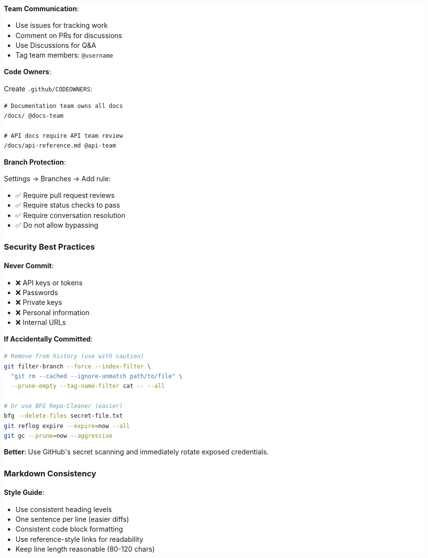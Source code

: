 **Team Communication**:
- Use issues for tracking work
- Comment on PRs for discussions
- Use Discussions for Q&A
- Tag team members: `@username`

**Code Owners**:

Create `.github/CODEOWNERS`:
```
# Documentation team owns all docs
/docs/ @docs-team

# API docs require API team review
/docs/api-reference.md @api-team
```

**Branch Protection**:

Settings → Branches → Add rule:
- ✅ Require pull request reviews
- ✅ Require status checks to pass
- ✅ Require conversation resolution
- ✅ Do not allow bypassing

### Security Best Practices

**Never Commit**:
- ❌ API keys or tokens
- ❌ Passwords
- ❌ Private keys
- ❌ Personal information
- ❌ Internal URLs

**If Accidentally Committed**:
```bash
# Remove from history (use with caution)
git filter-branch --force --index-filter \
  "git rm --cached --ignore-unmatch path/to/file" \
  --prune-empty --tag-name-filter cat -- --all

# Or use BFG Repo-Cleaner (easier)
bfg --delete-files secret-file.txt
git reflog expire --expire=now --all
git gc --prune=now --aggressive
```

**Better**: Use GitHub's secret scanning and immediately rotate exposed credentials.

### Markdown Consistency

**Style Guide**:
- Use consistent heading levels
- One sentence per line (easier diffs)
- Consistent code block formatting
- Use reference-style links for readability
- Keep line length reasonable (80-120 chars)
